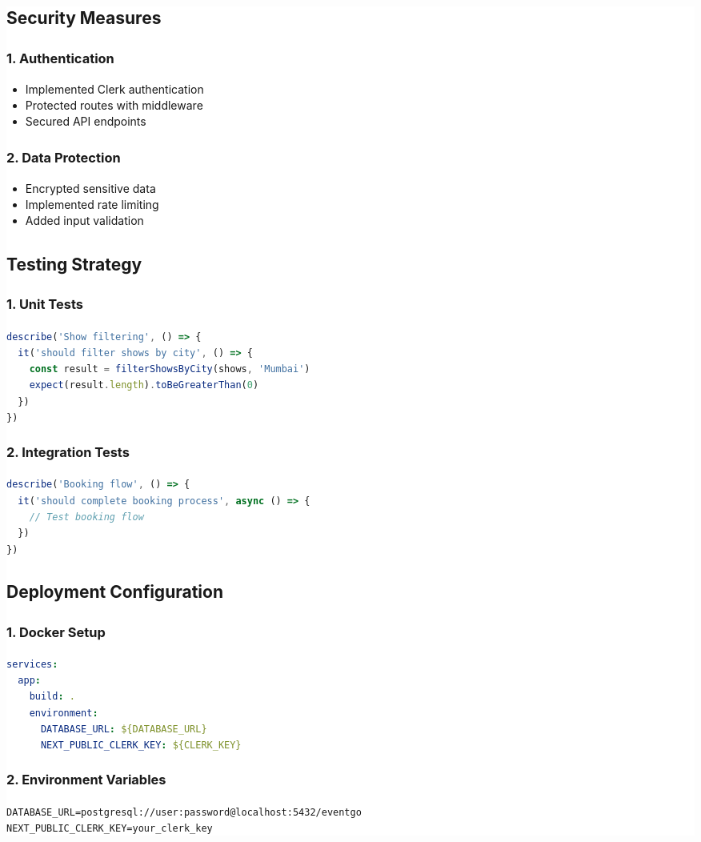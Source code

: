 ## Security Measures

### 1. Authentication
- Implemented Clerk authentication
- Protected routes with middleware
- Secured API endpoints

### 2. Data Protection
- Encrypted sensitive data
- Implemented rate limiting
- Added input validation

## Testing Strategy

### 1. Unit Tests
```typescript
describe('Show filtering', () => {
  it('should filter shows by city', () => {
    const result = filterShowsByCity(shows, 'Mumbai')
    expect(result.length).toBeGreaterThan(0)
  })
})
```

### 2. Integration Tests
```typescript
describe('Booking flow', () => {
  it('should complete booking process', async () => {
    // Test booking flow
  })
})
```

## Deployment Configuration

### 1. Docker Setup
```yaml
services:
  app:
    build: .
    environment:
      DATABASE_URL: ${DATABASE_URL}
      NEXT_PUBLIC_CLERK_KEY: ${CLERK_KEY}
```

### 2. Environment Variables
```env
DATABASE_URL=postgresql://user:password@localhost:5432/eventgo
NEXT_PUBLIC_CLERK_KEY=your_clerk_key
```

